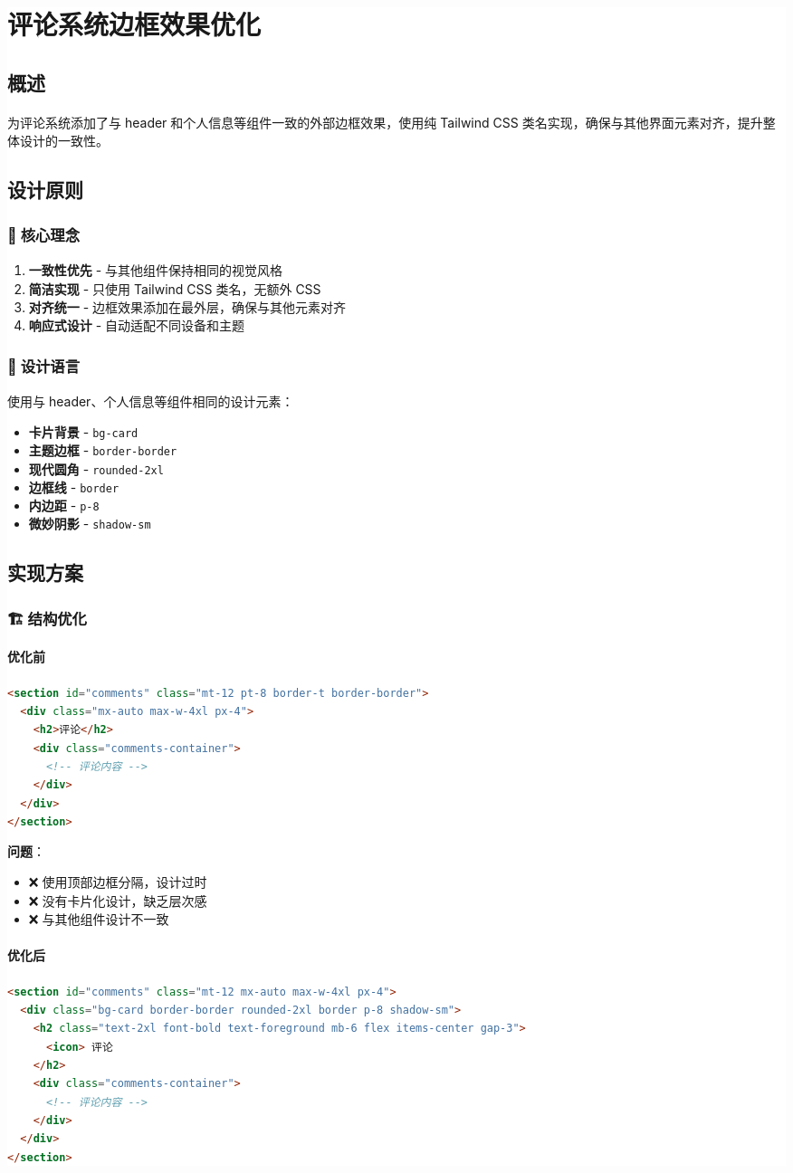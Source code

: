 # 评论系统边框效果优化

## 概述

为评论系统添加了与 header 和个人信息等组件一致的外部边框效果，使用纯 Tailwind CSS 类名实现，确保与其他界面元素对齐，提升整体设计的一致性。

## 设计原则

### 🎯 **核心理念**

1. **一致性优先** - 与其他组件保持相同的视觉风格
2. **简洁实现** - 只使用 Tailwind CSS 类名，无额外 CSS
3. **对齐统一** - 边框效果添加在最外层，确保与其他元素对齐
4. **响应式设计** - 自动适配不同设备和主题

### 🎨 **设计语言**

使用与 header、个人信息等组件相同的设计元素：
- **卡片背景** - `bg-card`
- **主题边框** - `border-border`
- **现代圆角** - `rounded-2xl`
- **边框线** - `border`
- **内边距** - `p-8`
- **微妙阴影** - `shadow-sm`

## 实现方案

### 🏗️ **结构优化**

#### **优化前**
```html
<section id="comments" class="mt-12 pt-8 border-t border-border">
  <div class="mx-auto max-w-4xl px-4">
    <h2>评论</h2>
    <div class="comments-container">
      <!-- 评论内容 -->
    </div>
  </div>
</section>
```

**问题**：
- ❌ 使用顶部边框分隔，设计过时
- ❌ 没有卡片化设计，缺乏层次感
- ❌ 与其他组件设计不一致

#### **优化后**
```html
<section id="comments" class="mt-12 mx-auto max-w-4xl px-4">
  <div class="bg-card border-border rounded-2xl border p-8 shadow-sm">
    <h2 class="text-2xl font-bold text-foreground mb-6 flex items-center gap-3">
      <icon> 评论
    </h2>
    <div class="comments-container">
      <!-- 评论内容 -->
    </div>
  </div>
</section>
```

